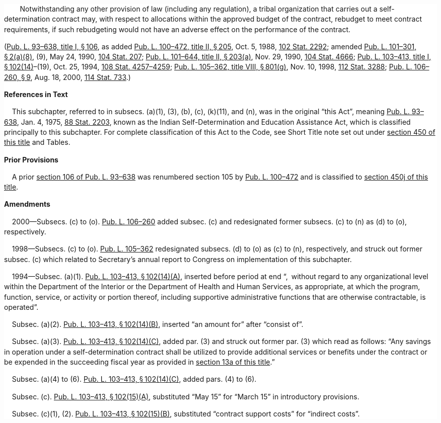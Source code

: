         Notwithstanding any other provision of law (including any regulation), a tribal organization that carries out a self-determination contract may, with respect to allocations within the approved budget of the contract, rebudget to meet contract requirements, if such rebudgeting would not have an adverse effect on the performance of the contract.

([Pub. L. 93–638, title I, § 106][/us/pl/93/638/s106], as added [Pub. L. 100–472, title II, § 205][/us/pl/100/472/s205], Oct. 5, 1988, [102 Stat. 2292][/us/stat/102/2292]; amended [Pub. L. 101–301, § 2(a)(8)][/us/pl/101/301/s2/a/8], (9), May 24, 1990, [104 Stat. 207][/us/stat/104/207]; [Pub. L. 101–644, title II, § 203(a)][/us/pl/101/644/s203/a], Nov. 29, 1990, [104 Stat. 4666][/us/stat/104/4666]; [Pub. L. 103–413, title I, § 102(14)][/us/pl/103/413/s102/14]–(19), Oct. 25, 1994, [108 Stat. 4257–4259][/us/stat/108/4257-4259]; [Pub. L. 105–362, title VIII, § 801(g)][/us/pl/105/362/s801/g], Nov. 10, 1998, [112 Stat. 3288][/us/stat/112/3288]; [Pub. L. 106–260, § 9][/us/pl/106/260/s9], Aug. 18, 2000, [114 Stat. 733][/us/stat/114/733].)

 __References in Text__ 

    This subchapter, referred to in subsecs. (a)(1), (3), (b), (c), (k)(11), and (n), was in the original “this Act”, meaning [Pub. L. 93–638][/us/pl/93/638], Jan. 4, 1975, [88 Stat. 2203][/us/stat/88/2203], known as the Indian Self-Determination and Education Assistance Act, which is classified principally to this subchapter. For complete classification of this Act to the Code, see Short Title note set out under [section 450 of this title][/us/usc/t25/s450] and Tables.

 __Prior Provisions__ 

    A prior [section 106 of Pub. L. 93–638][/us/pl/93/638/s106] was renumbered section 105 by [Pub. L. 100–472][/us/pl/100/472] and is classified to [section 450j of this title][/us/usc/t25/s450j].

 __Amendments__ 

    2000—Subsecs. (c) to (o). [Pub. L. 106–260][/us/pl/106/260] added subsec. (c) and redesignated former subsecs. (c) to (n) as (d) to (o), respectively.

    1998—Subsecs. (c) to (o). [Pub. L. 105–362][/us/pl/105/362] redesignated subsecs. (d) to (o) as (c) to (n), respectively, and struck out former subsec. (c) which related to Secretary’s annual report to Congress on implementation of this subchapter.

    1994—Subsec. (a)(1). [Pub. L. 103–413, § 102(14)(A)][/us/pl/103/413/s102/14/A], inserted before period at end “, without regard to any organizational level within the Department of the Interior or the Department of Health and Human Services, as appropriate, at which the program, function, service, or activity or portion thereof, including supportive administrative functions that are otherwise contractable, is operated”.

    Subsec. (a)(2). [Pub. L. 103–413, § 102(14)(B)][/us/pl/103/413/s102/14/B], inserted “an amount for” after “consist of”.

    Subsec. (a)(3). [Pub. L. 103–413, § 102(14)(C)][/us/pl/103/413/s102/14/C], added par. (3) and struck out former par. (3) which read as follows: “Any savings in operation under a self-determination contract shall be utilized to provide additional services or benefits under the contract or be expended in the succeeding fiscal year as provided in [section 13a of this title][/us/usc/t25/s13a].”

    Subsec. (a)(4) to (6). [Pub. L. 103–413, § 102(14)(C)][/us/pl/103/413/s102/14/C], added pars. (4) to (6).

    Subsec. (c). [Pub. L. 103–413, § 102(15)(A)][/us/pl/103/413/s102/15/A], substituted “May 15” for “March 15” in introductory provisions.

    Subsec. (c)(1), (2). [Pub. L. 103–413, § 102(15)(B)][/us/pl/103/413/s102/15/B], substituted “contract support costs” for “indirect costs”.


[/us/usc/t25/s13a]: https://publicdocs.github.io/go/links?ns=uslm&ref=%2Fus%2Fusc%2Ft25%2Fs13a
[/us/usc/t25/s450j/c]: https://publicdocs.github.io/go/links?ns=uslm&ref=%2Fus%2Fusc%2Ft25%2Fs450j%2Fc
[/us/usc/t25/s450j/d]: https://publicdocs.github.io/go/links?ns=uslm&ref=%2Fus%2Fusc%2Ft25%2Fs450j%2Fd
[/us/usc/t25/s450m–1]: https://publicdocs.github.io/go/links?ns=uslm&ref=%2Fus%2Fusc%2Ft25%2Fs450m%E2%80%931
[/us/usc/t25/s476]: https://publicdocs.github.io/go/links?ns=uslm&ref=%2Fus%2Fusc%2Ft25%2Fs476
[/us/usc/t31/s1105]: https://publicdocs.github.io/go/links?ns=uslm&ref=%2Fus%2Fusc%2Ft31%2Fs1105
[/us/pl/93/638/s106]: https://publicdocs.github.io/go/links?ns=uslm&ref=%2Fus%2Fpl%2F93%2F638%2Fs106
[/us/pl/100/472/s205]: https://publicdocs.github.io/go/links?ns=uslm&ref=%2Fus%2Fpl%2F100%2F472%2Fs205
[/us/stat/102/2292]: https://publicdocs.github.io/go/links?ns=uslm&ref=%2Fus%2Fstat%2F102%2F2292
[/us/pl/101/301/s2/a/8]: https://publicdocs.github.io/go/links?ns=uslm&ref=%2Fus%2Fpl%2F101%2F301%2Fs2%2Fa%2F8
[/us/stat/104/207]: https://publicdocs.github.io/go/links?ns=uslm&ref=%2Fus%2Fstat%2F104%2F207
[/us/pl/101/644/s203/a]: https://publicdocs.github.io/go/links?ns=uslm&ref=%2Fus%2Fpl%2F101%2F644%2Fs203%2Fa
[/us/stat/104/4666]: https://publicdocs.github.io/go/links?ns=uslm&ref=%2Fus%2Fstat%2F104%2F4666
[/us/pl/103/413/s102/14]: https://publicdocs.github.io/go/links?ns=uslm&ref=%2Fus%2Fpl%2F103%2F413%2Fs102%2F14
[/us/stat/108/4257-4259]: https://publicdocs.github.io/go/links?ns=uslm&ref=%2Fus%2Fstat%2F108%2F4257-4259
[/us/pl/105/362/s801/g]: https://publicdocs.github.io/go/links?ns=uslm&ref=%2Fus%2Fpl%2F105%2F362%2Fs801%2Fg
[/us/stat/112/3288]: https://publicdocs.github.io/go/links?ns=uslm&ref=%2Fus%2Fstat%2F112%2F3288
[/us/pl/106/260/s9]: https://publicdocs.github.io/go/links?ns=uslm&ref=%2Fus%2Fpl%2F106%2F260%2Fs9
[/us/stat/114/733]: https://publicdocs.github.io/go/links?ns=uslm&ref=%2Fus%2Fstat%2F114%2F733
[/us/pl/93/638]: https://publicdocs.github.io/go/links?ns=uslm&ref=%2Fus%2Fpl%2F93%2F638
[/us/stat/88/2203]: https://publicdocs.github.io/go/links?ns=uslm&ref=%2Fus%2Fstat%2F88%2F2203
[/us/usc/t25/s450]: https://publicdocs.github.io/go/links?ns=uslm&ref=%2Fus%2Fusc%2Ft25%2Fs450
[/us/pl/93/638/s106]: https://publicdocs.github.io/go/links?ns=uslm&ref=%2Fus%2Fpl%2F93%2F638%2Fs106
[/us/pl/100/472]: https://publicdocs.github.io/go/links?ns=uslm&ref=%2Fus%2Fpl%2F100%2F472
[/us/usc/t25/s450j]: https://publicdocs.github.io/go/links?ns=uslm&ref=%2Fus%2Fusc%2Ft25%2Fs450j
[/us/pl/106/260]: https://publicdocs.github.io/go/links?ns=uslm&ref=%2Fus%2Fpl%2F106%2F260
[/us/pl/105/362]: https://publicdocs.github.io/go/links?ns=uslm&ref=%2Fus%2Fpl%2F105%2F362
[/us/pl/103/413/s102/14/A]: https://publicdocs.github.io/go/links?ns=uslm&ref=%2Fus%2Fpl%2F103%2F413%2Fs102%2F14%2FA
[/us/pl/103/413/s102/14/B]: https://publicdocs.github.io/go/links?ns=uslm&ref=%2Fus%2Fpl%2F103%2F413%2Fs102%2F14%2FB
[/us/pl/103/413/s102/14/C]: https://publicdocs.github.io/go/links?ns=uslm&ref=%2Fus%2Fpl%2F103%2F413%2Fs102%2F14%2FC
[/us/usc/t25/s13a]: https://publicdocs.github.io/go/links?ns=uslm&ref=%2Fus%2Fusc%2Ft25%2Fs13a
[/us/pl/103/413/s102/14/C]: https://publicdocs.github.io/go/links?ns=uslm&ref=%2Fus%2Fpl%2F103%2F413%2Fs102%2F14%2FC
[/us/pl/103/413/s102/15/A]: https://publicdocs.github.io/go/links?ns=uslm&ref=%2Fus%2Fpl%2F103%2F413%2Fs102%2F15%2FA
[/us/pl/103/413/s102/15/B]: https://publicdocs.github.io/go/links?ns=uslm&ref=%2Fus%2Fpl%2F103%2F413%2Fs102%2F15%2FB
[/us/pl/103/413/s102/15/C]: https://publicdocs.github.io/go/links?ns=uslm&ref=%2Fus%2Fpl%2F103%2F413%2Fs102%2F15%2FC
[/us/pl/103/413/s102/16]: https://publicdocs.github.io/go/links?ns=uslm&ref=%2Fus%2Fpl%2F103%2F413%2Fs102%2F16
[/us/pl/103/413/s102/17]: https://publicdocs.github.io/go/links?ns=uslm&ref=%2Fus%2Fpl%2F103%2F413%2Fs102%2F17
[/us/pl/103/413/s102/18]: https://publicdocs.github.io/go/links?ns=uslm&ref=%2Fus%2Fpl%2F103%2F413%2Fs102%2F18
[/us/pl/103/413/s102/19]: https://publicdocs.github.io/go/links?ns=uslm&ref=%2Fus%2Fpl%2F103%2F413%2Fs102%2F19
[/us/pl/101/644]: https://publicdocs.github.io/go/links?ns=uslm&ref=%2Fus%2Fpl%2F101%2F644
[/us/pl/101/301/s2/a/8]: https://publicdocs.github.io/go/links?ns=uslm&ref=%2Fus%2Fpl%2F101%2F301%2Fs2%2Fa%2F8
[/us/pl/101/301/s2/a/9]: https://publicdocs.github.io/go/links?ns=uslm&ref=%2Fus%2Fpl%2F101%2F301%2Fs2%2Fa%2F9